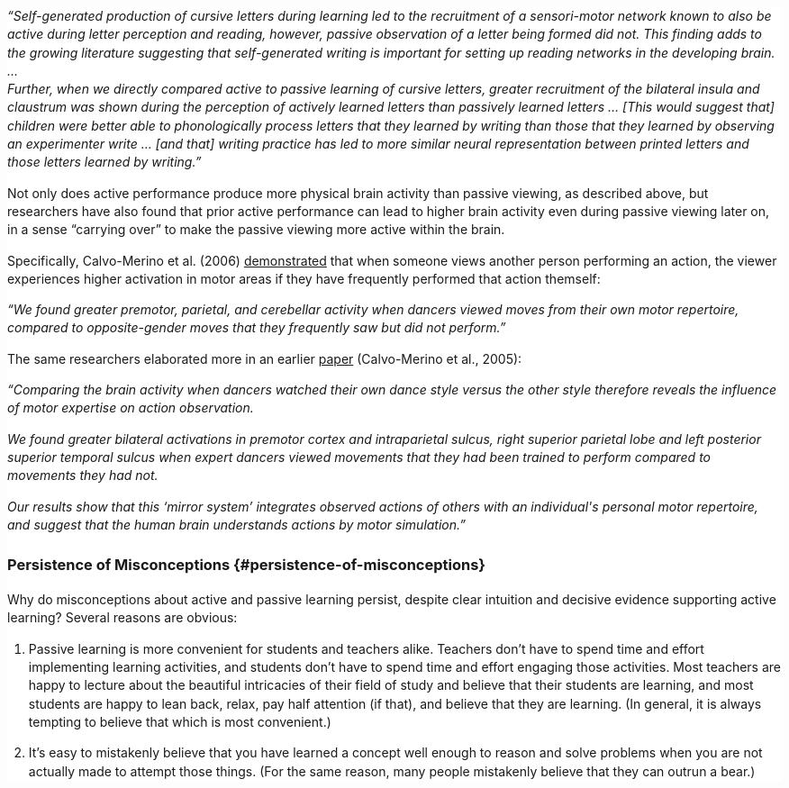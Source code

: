 *“Self-generated production of cursive letters during learning led to the recruitment of a sensori-motor network known to also be active during letter perception and reading, however, passive observation of a letter being formed did not. This finding adds to the growing literature suggesting that self-generated writing is important for setting up reading networks in the developing brain.*  
*…*  
*Further, when we directly compared active to passive learning of cursive letters, greater recruitment of the bilateral insula and claustrum was shown during the perception of actively learned letters than passively learned letters … \[This would suggest that\] children were better able to phonologically process letters that they learned by writing than those that they learned by observing an experimenter write … \[and that\] writing practice has led to more similar neural representation between printed letters and those letters learned by writing.”*

Not only does active performance produce more physical brain activity than passive viewing, as described above, but researchers have also found that prior active performance can lead to higher brain activity even during passive viewing later on, in a sense “carrying over” to make the passive viewing more active within the brain.

Specifically, Calvo-Merino et al. (2006) [demonstrated](https://www.cell.com/current-biology/pdf/S0960-9822\(06\)01998-1.pdf) that when someone views another person performing an action, the viewer experiences higher activation in motor areas if they have frequently performed that action themself:

*“We found greater premotor, parietal, and cerebellar activity when dancers viewed moves from their own motor repertoire, compared to opposite-gender moves that they frequently saw but did not perform.”*

The same researchers elaborated more in an earlier [paper](https://academic.oup.com/cercor/article/15/8/1243/304707) (Calvo-Merino et al., 2005):

*“Comparing the brain activity when dancers watched their own dance style versus the other style therefore reveals the influence of motor expertise on action observation.*

*We found greater bilateral activations in premotor cortex and intraparietal sulcus, right superior parietal lobe and left posterior superior temporal sulcus when expert dancers viewed movements that they had been trained to perform compared to movements they had not.*

*Our results show that this ‘mirror system’ integrates observed actions of others with an individual's personal motor repertoire, and suggest that the human brain understands actions by motor simulation.”*

### Persistence of Misconceptions {#persistence-of-misconceptions}

Why do misconceptions about active and passive learning persist, despite clear intuition and decisive evidence supporting active learning? Several reasons are obvious:

1. Passive learning is more convenient for students and teachers alike. Teachers don’t have to spend time and effort implementing learning activities, and students don’t have to spend time and effort engaging those activities. Most teachers are happy to lecture about the beautiful intricacies of their field of study and believe that their students are learning, and most students are happy to lean back, relax, pay half attention (if that), and believe that they are learning. (In general, it is always tempting to believe that which is most convenient.)

2. It’s easy to mistakenly believe that you have learned a concept well enough to reason and solve problems when you are not actually made to attempt those things. (For the same reason, many people mistakenly believe that they can outrun a bear.)
